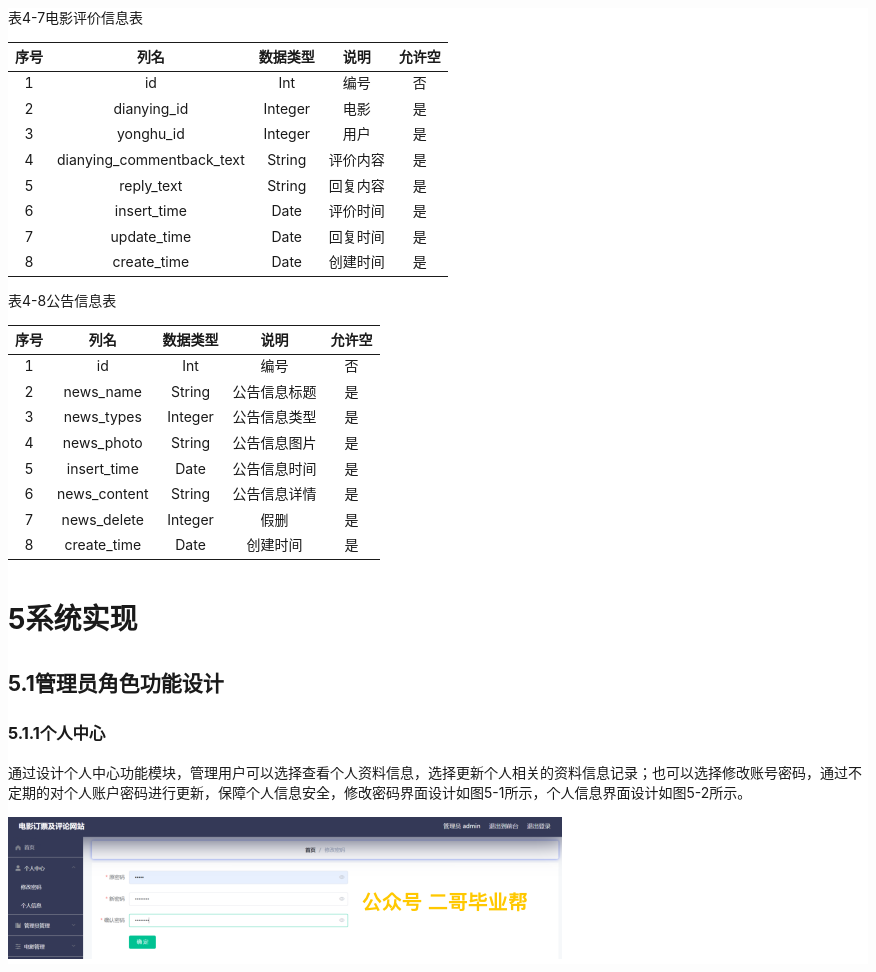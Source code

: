 表4-7电影评价信息表

|序号|列名|数据类型|说明|允许空|
| :-: | :-: | :-: | :-: | :-: |
|1|id|Int|编号|否|
|2|dianying\_id|Integer|电影|是|
|3|yonghu\_id|Integer|用户|是|
|4|dianying\_commentback\_text|String|评价内容|是|
|5|reply\_text|String|回复内容|是|
|6|insert\_time|Date|评价时间|是|
|7|update\_time|Date|回复时间|是|
|8|create\_time|Date|创建时间|是|

表4-8公告信息表

|序号|列名|数据类型|说明|允许空|
| :-: | :-: | :-: | :-: | :-: |
|1|id|Int|编号|否|
|2|news\_name|String|公告信息标题|是|
|3|news\_types|Integer|公告信息类型|是|
|4|news\_photo|String|公告信息图片|是|
|5|insert\_time|Date|公告信息时间|是|
|6|news\_content|String|公告信息详情|是|
|7|news\_delete|Integer|假删|是|
|8|create\_time|Date|创建时间|是|



# 5系统实现
## 5.1管理员角色功能设计
### 5.1.1个人中心
通过设计个人中心功能模块，管理用户可以选择查看个人资料信息，选择更新个人相关的资料信息记录；也可以选择修改账号密码，通过不定期的对个人账户密码进行更新，保障个人信息安全，修改密码界面设计如图5-1所示，个人信息界面设计如图5-2所示。

![](/md/blog.013.png)
